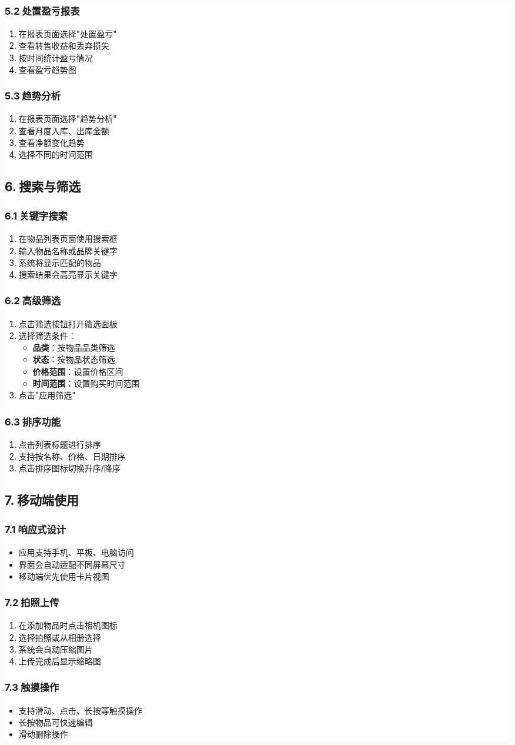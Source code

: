 ### 5.2 处置盈亏报表
1. 在报表页面选择"处置盈亏"
2. 查看转售收益和丢弃损失
3. 按时间统计盈亏情况
4. 查看盈亏趋势图

### 5.3 趋势分析
1. 在报表页面选择"趋势分析"
2. 查看月度入库、出库金额
3. 查看净额变化趋势
4. 选择不同的时间范围

## 6. 搜索与筛选

### 6.1 关键字搜索
1. 在物品列表页面使用搜索框
2. 输入物品名称或品牌关键字
3. 系统将显示匹配的物品
4. 搜索结果会高亮显示关键字

### 6.2 高级筛选
1. 点击筛选按钮打开筛选面板
2. 选择筛选条件：
   - **品类**：按物品品类筛选
   - **状态**：按物品状态筛选
   - **价格范围**：设置价格区间
   - **时间范围**：设置购买时间范围
3. 点击"应用筛选"

### 6.3 排序功能
1. 点击列表标题进行排序
2. 支持按名称、价格、日期排序
3. 点击排序图标切换升序/降序

## 7. 移动端使用

### 7.1 响应式设计
- 应用支持手机、平板、电脑访问
- 界面会自动适配不同屏幕尺寸
- 移动端优先使用卡片视图

### 7.2 拍照上传
1. 在添加物品时点击相机图标
2. 选择拍照或从相册选择
3. 系统会自动压缩图片
4. 上传完成后显示缩略图

### 7.3 触摸操作
- 支持滑动、点击、长按等触摸操作
- 长按物品可快速编辑
- 滑动删除操作

